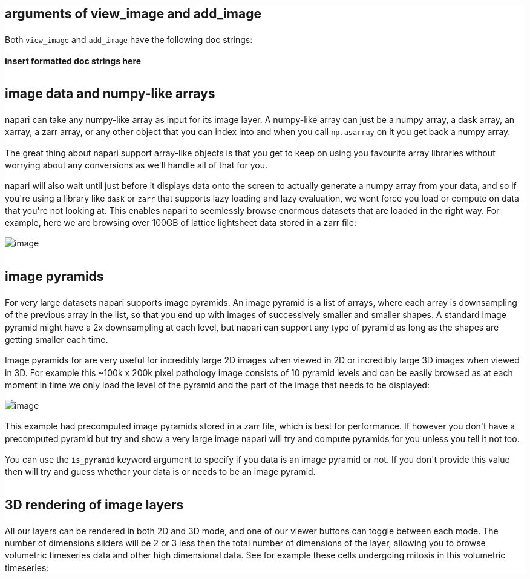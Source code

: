 ## arguments of view_image and add_image

Both `view_image` and `add_image` have the following doc strings:

**insert formatted doc strings here**

## image data and numpy-like arrays

napari can take any numpy-like array as input for its image layer. A numpy-like array can just be a [numpy array](https://docs.scipy.org/doc/numpy/reference/generated/numpy.array.html), a [dask array](https://docs.dask.org/en/stable/array.html), an [xarray](http://xarray.pydata.org/en/stable/generated/xarray.DataArray.html), a [zarr array](https://zarr.readthedocs.io/en/stable/api/core.html), or any other object that you can index into and when you call [`np.asarray`](https://docs.scipy.org/doc/numpy/reference/generated/numpy.asarray.html) on it you get back a numpy array.

The great thing about napari support array-like objects is that you get to keep on using you favourite array libraries without worrying about any conversions as we'll handle all of that for you.

napari will also wait until just before it displays data onto the screen to actually generate a numpy array from your data, and so if you're using a library like `dask` or `zarr` that supports lazy loading and lazy evaluation, we wont force you load or compute on data that you're not looking at. This enables napari to seemlessly browse enormous datasets that are loaded in the right way. For example, here we are browsing over 100GB of lattice lightsheet data stored in a zarr file:

![image](./resources/LLSM.gif)


## image pyramids

For very large datasets napari supports image pyramids. An image pyramid is a list of arrays, where each array is downsampling of the previous array in the list, so that you end up with images of successively smaller and smaller shapes. A standard image pyramid might have a 2x downsampling at each level, but napari can support any type of pyramid as long as the shapes are getting smaller each time.

Image pyramids for are very useful for incredibly large 2D images when viewed in 2D or incredibly large 3D images when viewed in 3D. For example this ~100k x 200k pixel pathology image consists of 10 pyramid levels and can be easily browsed as at each moment in time we only load the level of the pyramid and the part of the image that needs to be displayed:

![image](./resources/pathology.gif)

This example had precomputed image pyramids stored in a zarr file, which is best for performance. If however you don't have a precomputed pyramid but try and show a very large image napari will try and compute pyramids for you unless you tell it not too.

You can use the `is_pyramid` keyword argument to specify if you data is an image pyramid or not. If you don't provide this value then will try and guess whether your data is or needs to be an image pyramid.

## 3D rendering of image layers

All our layers can be rendered in both 2D and 3D mode, and one of our viewer buttons can toggle between each mode. The number of dimensions sliders will be 2 or 3 less then the total number of dimensions of the layer, allowing you to browse volumetric timeseries data and other high dimensional data. See for example these cells undergoing mitosis in this volumetric timeseries:
